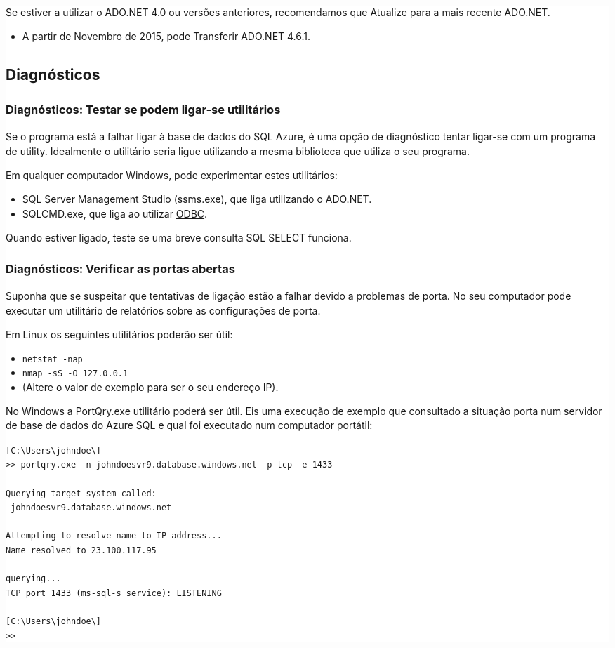 
Se estiver a utilizar o ADO.NET 4.0 ou versões anteriores, recomendamos que Atualize para a mais recente ADO.NET.

- A partir de Novembro de 2015, pode [Transferir ADO.NET 4.6.1](http://blogs.msdn.com/b/dotnet/archive/2015/11/30/net-framework-4-6-1-is-now-available.aspx).


<a id="e-diagnostics-test-utilities-connect" name="e-diagnostics-test-utilities-connect"></a>

## <a name="diagnostics"></a>Diagnósticos

<a id="d-test-whether-utilities-can-connect" name="d-test-whether-utilities-can-connect"></a>

### <a name="diagnostics-test-whether-utilities-can-connect"></a>Diagnósticos: Testar se podem ligar-se utilitários


Se o programa está a falhar ligar à base de dados do SQL Azure, é uma opção de diagnóstico tentar ligar-se com um programa de utility. Idealmente o utilitário seria ligue utilizando a mesma biblioteca que utiliza o seu programa.


Em qualquer computador Windows, pode experimentar estes utilitários:

- SQL Server Management Studio (ssms.exe), que liga utilizando o ADO.NET.
- SQLCMD.exe, que liga ao utilizar [ODBC](http://msdn.microsoft.com/library/jj730308.aspx).


Quando estiver ligado, teste se uma breve consulta SQL SELECT funciona.


<a id="f-diagnostics-check-open-ports" name="f-diagnostics-check-open-ports"></a>

### <a name="diagnostics-check-the-open-ports"></a>Diagnósticos: Verificar as portas abertas


Suponha que se suspeitar que tentativas de ligação estão a falhar devido a problemas de porta. No seu computador pode executar um utilitário de relatórios sobre as configurações de porta.


Em Linux os seguintes utilitários poderão ser útil:

- `netstat -nap`
- `nmap -sS -O 127.0.0.1`
 - (Altere o valor de exemplo para ser o seu endereço IP).


No Windows a [PortQry.exe](http://www.microsoft.com/download/details.aspx?id=17148) utilitário poderá ser útil. Eis uma execução de exemplo que consultado a situação porta num servidor de base de dados do Azure SQL e qual foi executado num computador portátil:


```
[C:\Users\johndoe\]
>> portqry.exe -n johndoesvr9.database.windows.net -p tcp -e 1433

Querying target system called:
 johndoesvr9.database.windows.net

Attempting to resolve name to IP address...
Name resolved to 23.100.117.95

querying...
TCP port 1433 (ms-sql-s service): LISTENING

[C:\Users\johndoe\]
>>
```
